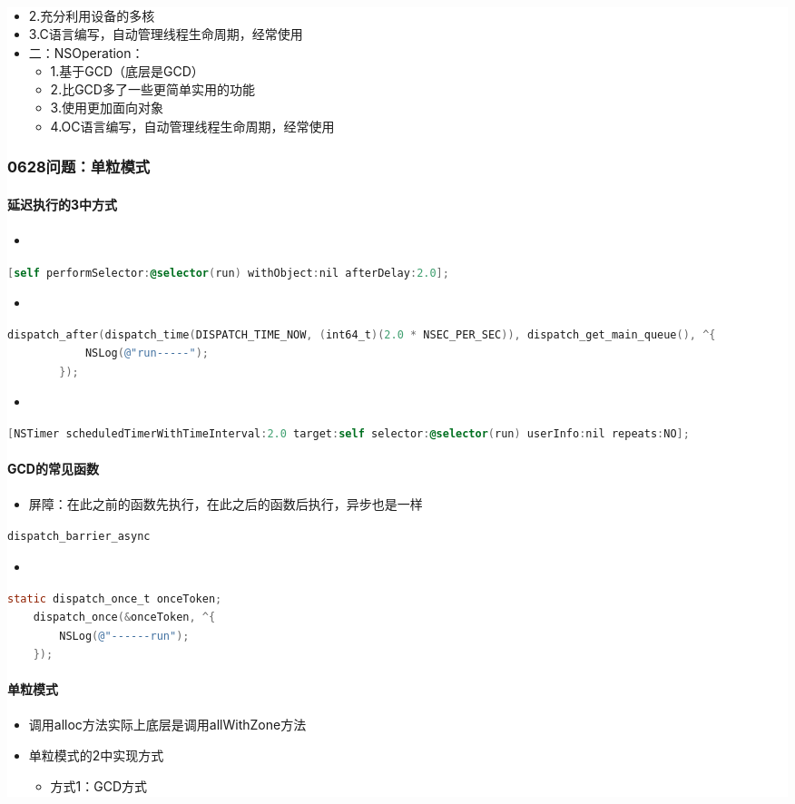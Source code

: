 
- 2.充分利用设备的多核
- 3.C语言编写，自动管理线程生命周期，经常使用
- 二：NSOperation：
  - 1.基于GCD（底层是GCD）
  - 2.比GCD多了一些更简单实用的功能
  - 3.使用更加面向对象
  - 4.OC语言编写，自动管理线程生命周期，经常使用   

### 0628问题：单粒模式

#### 延迟执行的3中方式

- ​

```objective-c
[self performSelector:@selector(run) withObject:nil afterDelay:2.0];
```

- ​

```objective-c
dispatch_after(dispatch_time(DISPATCH_TIME_NOW, (int64_t)(2.0 * NSEC_PER_SEC)), dispatch_get_main_queue(), ^{
            NSLog(@"run-----");
        });
```

- ​

```objective-c
[NSTimer scheduledTimerWithTimeInterval:2.0 target:self selector:@selector(run) userInfo:nil repeats:NO];
```

#### GCD的常见函数

- 屏障：在此之前的函数先执行，在此之后的函数后执行，异步也是一样

```objective-c
dispatch_barrier_async
```

- ​

```objective-c
static dispatch_once_t onceToken;
    dispatch_once(&onceToken, ^{
        NSLog(@"------run");
    });
```

#### 单粒模式

* 调用alloc方法实际上底层是调用allWithZone方法

* 单粒模式的2中实现方式

  * 方式1：GCD方式
